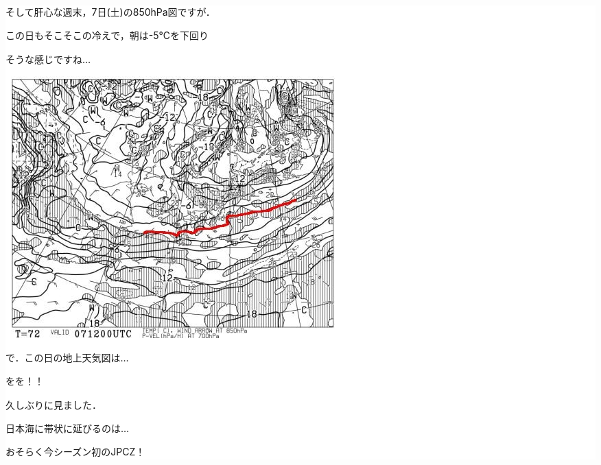 





そして肝心な週末，7日(土)の850hPa図ですが．


この日もそこそこの冷えで，朝は-5℃を下回り


そうな感じですね…




![bc9210ede0fd7463172e5f90af4cadea.jpg](images/bc9210ede0fd7463172e5f90af4cadea.jpg)







で．この日の地上天気図は…


をを！！


久しぶりに見ました．


日本海に帯状に延びるのは…


おそらく今シーズン初のJPCZ！



